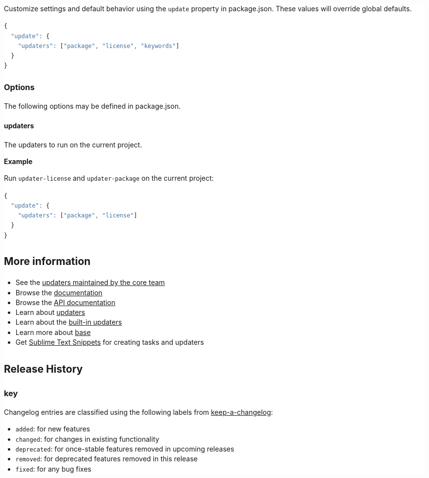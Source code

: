 Customize settings and default behavior using the `update` property in package.json. These values will override global defaults.

```js
{
  "update": {
    "updaters": ["package", "license", "keywords"]
  }
}
```

### Options

The following options may be defined in package.json.

#### updaters

The updaters to run on the current project.

**Example**

Run `updater-license` and `updater-package` on the current project:

```js
{
  "update": {
    "updaters": ["package", "license"]
  }
}
```

## More information

* See the [updaters maintained by the core team](https://github.com/update)
* Browse the [documentation](docs)
* Browse the [API documentation](docs/api)
* Learn about [updaters](docs/updaters.md)
* Learn about the [built-in updaters](docs/cli/built-in-updaters.md)
* Learn more about [base](https://github.com/node-base/base)
* Get [Sublime Text Snippets](https://github.com/node-base/sublime-text-base-snippets) for creating tasks and updaters

## Release History

### key

Changelog entries are classified using the following labels from [keep-a-changelog](https://github.com/olivierlacan/keep-a-changelog):

* `added`: for new features
* `changed`: for changes in existing functionality
* `deprecated`: for once-stable features removed in upcoming releases
* `removed`: for deprecated features removed in this release
* `fixed`: for any bug fixes
